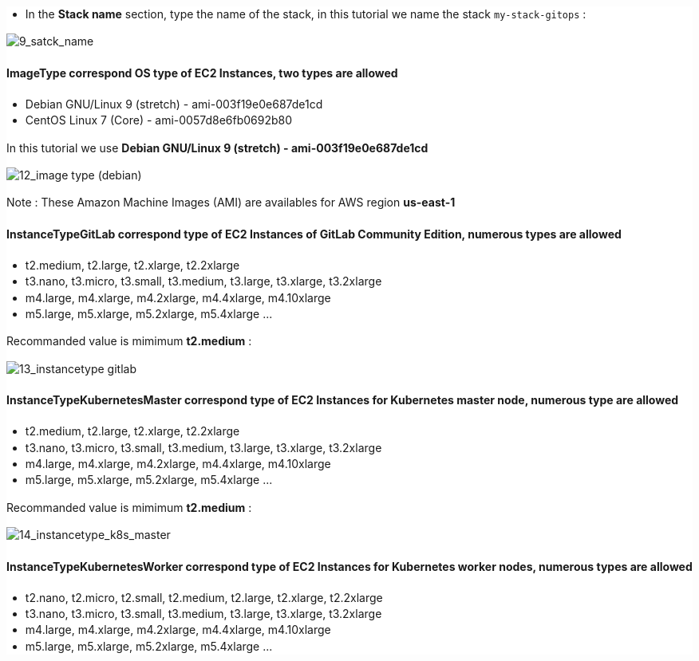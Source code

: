 - In the **Stack name** section, type the name of the stack, in this tutorial we name the stack ```my-stack-gitops``` : 

![9_satck_name](https://user-images.githubusercontent.com/58267422/87426340-4d17b680-c5df-11ea-8573-ea6f748b8486.png)


#### ImageType correspond OS type of EC2 Instances, two types are allowed

- Debian GNU/Linux 9 (stretch) - ami-003f19e0e687de1cd
- CentOS Linux 7 (Core) - ami-0057d8e6fb0692b80

In this tutorial we use **Debian GNU/Linux 9 (stretch) - ami-003f19e0e687de1cd** 

![12_image type (debian)](https://user-images.githubusercontent.com/58267422/87431145-84d62c80-c5e6-11ea-96ba-a2cfac39790b.png)

Note : These Amazon Machine Images (AMI) are availables for AWS region **us-east-1**

#### InstanceTypeGitLab correspond type of EC2 Instances of **GitLab Community Edition**, numerous types are allowed

- t2.medium, t2.large, t2.xlarge, t2.2xlarge
- t3.nano, t3.micro, t3.small, t3.medium, t3.large, t3.xlarge, t3.2xlarge
- m4.large, m4.xlarge, m4.2xlarge, m4.4xlarge, m4.10xlarge
- m5.large, m5.xlarge, m5.2xlarge, m5.4xlarge
...

Recommanded value is mimimum **t2.medium** : 

![13_instancetype gitlab](https://user-images.githubusercontent.com/58267422/87351982-983bb600-c55a-11ea-8e22-829f0b85f9cb.png)


#### InstanceTypeKubernetesMaster correspond type of EC2 Instances for **Kubernetes master node**, numerous type are allowed
- t2.medium, t2.large, t2.xlarge, t2.2xlarge
- t3.nano, t3.micro, t3.small, t3.medium, t3.large, t3.xlarge, t3.2xlarge
- m4.large, m4.xlarge, m4.2xlarge, m4.4xlarge, m4.10xlarge
- m5.large, m5.xlarge, m5.2xlarge, m5.4xlarge
...

Recommanded value is mimimum **t2.medium** : 

![14_instancetype_k8s_master](https://user-images.githubusercontent.com/58267422/87352065-b99ca200-c55a-11ea-883c-4b38d9e7f7f5.png)


#### InstanceTypeKubernetesWorker correspond type of EC2 Instances for **Kubernetes worker nodes**, numerous types are allowed
- t2.nano, t2.micro, t2.small, t2.medium, t2.large, t2.xlarge, t2.2xlarge
- t3.nano, t3.micro, t3.small, t3.medium, t3.large, t3.xlarge, t3.2xlarge
- m4.large, m4.xlarge, m4.2xlarge, m4.4xlarge, m4.10xlarge
- m5.large, m5.xlarge, m5.2xlarge, m5.4xlarge
...
